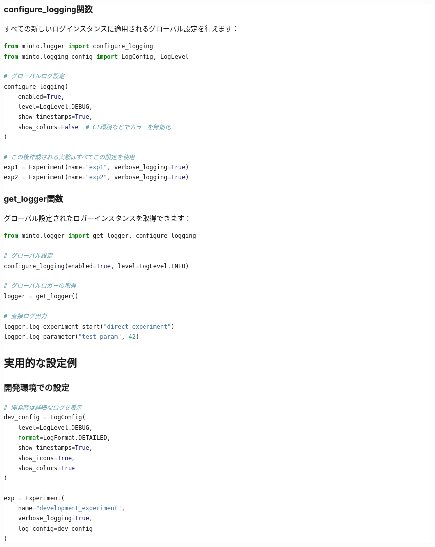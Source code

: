 ### configure_logging関数

すべての新しいログインスタンスに適用されるグローバル設定を行えます：

```python
from minto.logger import configure_logging
from minto.logging_config import LogConfig, LogLevel

# グローバルログ設定
configure_logging(
    enabled=True,
    level=LogLevel.DEBUG,
    show_timestamps=True,
    show_colors=False  # CI環境などでカラーを無効化
)

# この後作成される実験はすべてこの設定を使用
exp1 = Experiment(name="exp1", verbose_logging=True)
exp2 = Experiment(name="exp2", verbose_logging=True)
```

### get_logger関数

グローバル設定されたロガーインスタンスを取得できます：

```python
from minto.logger import get_logger, configure_logging

# グローバル設定
configure_logging(enabled=True, level=LogLevel.INFO)

# グローバルロガーの取得
logger = get_logger()

# 直接ログ出力
logger.log_experiment_start("direct_experiment")
logger.log_parameter("test_param", 42)
```

## 実用的な設定例

### 開発環境での設定

```python
# 開発時は詳細なログを表示
dev_config = LogConfig(
    level=LogLevel.DEBUG,
    format=LogFormat.DETAILED,
    show_timestamps=True,
    show_icons=True,
    show_colors=True
)

exp = Experiment(
    name="development_experiment",
    verbose_logging=True,
    log_config=dev_config
)
```
